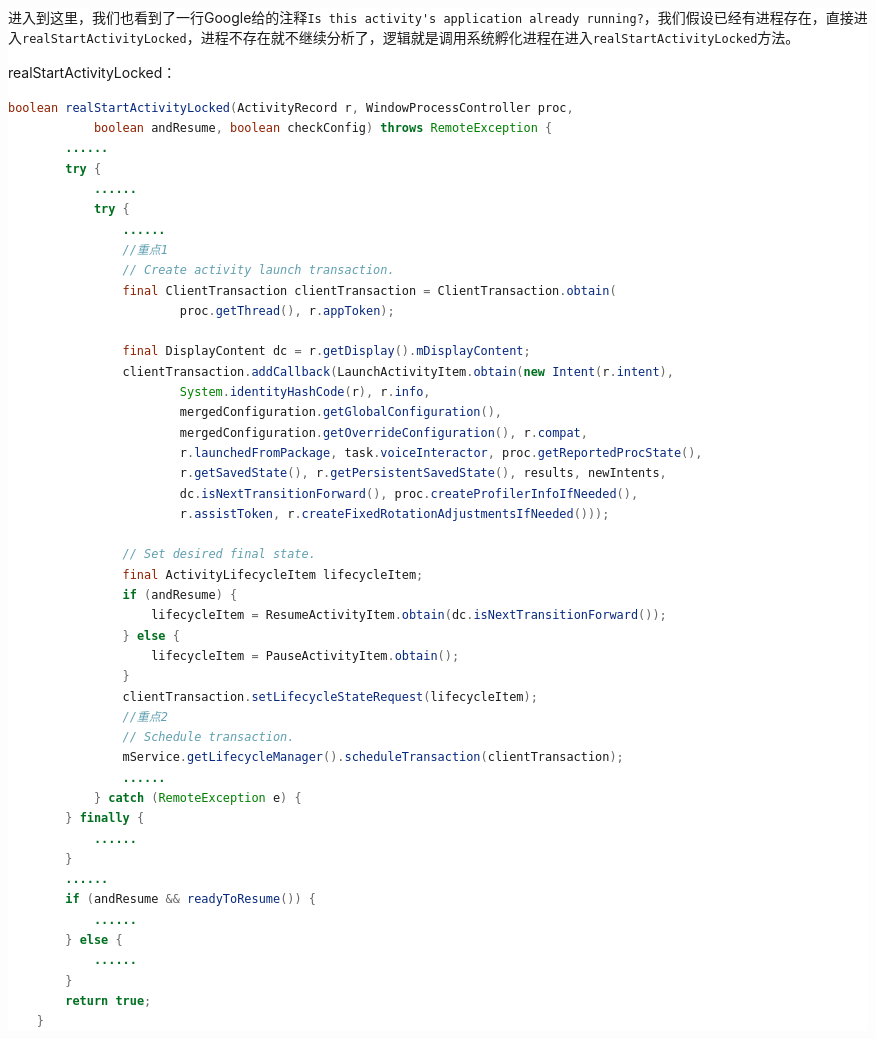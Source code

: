 进入到这里，我们也看到了一行Google给的注释`Is this activity's application already running?`，我们假设已经有进程存在，直接进入`realStartActivityLocked`，进程不存在就不继续分析了，逻辑就是调用系统孵化进程在进入`realStartActivityLocked`方法。

realStartActivityLocked：

```java
boolean realStartActivityLocked(ActivityRecord r, WindowProcessController proc,
            boolean andResume, boolean checkConfig) throws RemoteException {
    	......
        try {
            ......
            try {
                ......
				//重点1
                // Create activity launch transaction.
                final ClientTransaction clientTransaction = ClientTransaction.obtain(
                        proc.getThread(), r.appToken);

                final DisplayContent dc = r.getDisplay().mDisplayContent;
                clientTransaction.addCallback(LaunchActivityItem.obtain(new Intent(r.intent),
                        System.identityHashCode(r), r.info,
                        mergedConfiguration.getGlobalConfiguration(),
                        mergedConfiguration.getOverrideConfiguration(), r.compat,
                        r.launchedFromPackage, task.voiceInteractor, proc.getReportedProcState(),
                        r.getSavedState(), r.getPersistentSavedState(), results, newIntents,
                        dc.isNextTransitionForward(), proc.createProfilerInfoIfNeeded(),
                        r.assistToken, r.createFixedRotationAdjustmentsIfNeeded()));

                // Set desired final state.
                final ActivityLifecycleItem lifecycleItem;
                if (andResume) {
                    lifecycleItem = ResumeActivityItem.obtain(dc.isNextTransitionForward());
                } else {
                    lifecycleItem = PauseActivityItem.obtain();
                }
                clientTransaction.setLifecycleStateRequest(lifecycleItem);
				//重点2
                // Schedule transaction.
                mService.getLifecycleManager().scheduleTransaction(clientTransaction);
         		......
            } catch (RemoteException e) {
        } finally {
			......
        }
		......
        if (andResume && readyToResume()) {
            ......
        } else {
			......
        }
        return true;
    }
```
